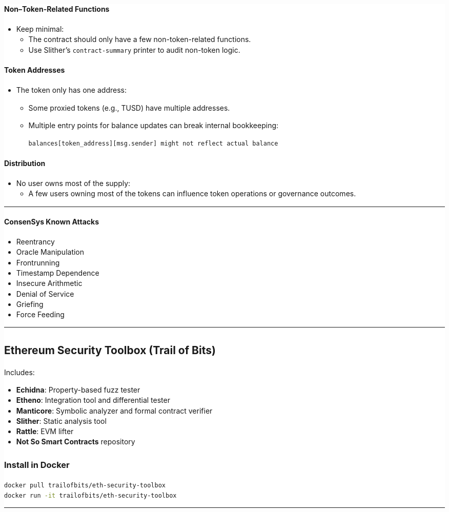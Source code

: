 #### Non–Token-Related Functions

- Keep minimal:  
  - The contract should only have a few non-token-related functions.  
  - Use Slither’s `contract-summary` printer to audit non-token logic.

#### Token Addresses

- The token only has one address:  
  - Some proxied tokens (e.g., TUSD) have multiple addresses.  
  - Multiple entry points for balance updates can break internal bookkeeping:

    ```solidity
    balances[token_address][msg.sender] might not reflect actual balance
    ```

#### Distribution

- No user owns most of the supply:  
  - A few users owning most of the tokens can influence token operations or governance outcomes.


---

#### ConsenSys Known Attacks

- Reentrancy
- Oracle Manipulation
- Frontrunning
- Timestamp Dependence
- Insecure Arithmetic
- Denial of Service
- Griefing
- Force Feeding

---

## Ethereum Security Toolbox (Trail of Bits)

Includes:

- **Echidna**: Property-based fuzz tester
- **Etheno**: Integration tool and differential tester
- **Manticore**: Symbolic analyzer and formal contract verifier
- **Slither**: Static analysis tool
- **Rattle**: EVM lifter
- **Not So Smart Contracts** repository

### Install in Docker

```bash
docker pull trailofbits/eth-security-toolbox
docker run -it trailofbits/eth-security-toolbox
```

---
